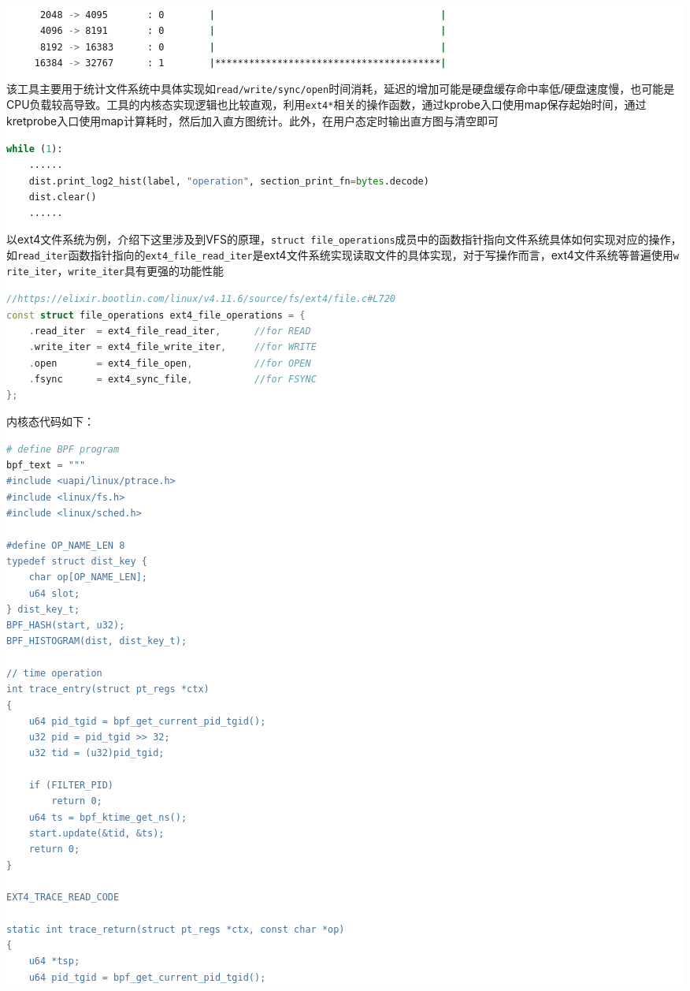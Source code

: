 ```BASH
      2048 -> 4095       : 0        |                                        |
      4096 -> 8191       : 0        |                                        |
      8192 -> 16383      : 0        |                                        |
     16384 -> 32767      : 1        |****************************************|
```

该工具主要用于统计文件系统中具体实现如`read/write/sync/open`时间消耗，延迟的增加可能是硬盘缓存命中率低/硬盘速度慢，也可能是CPU负载较高导致。工具的内核态实现逻辑也比较直观，利用`ext4*`相关的操作函数，通过kprobe入口使用map保存起始时间，通过kretprobe入口使用map计算耗时，然后加入直方图统计。此外，在用户态定时输出直方图与清空即可

```PYTHON
while (1):
    ......
    dist.print_log2_hist(label, "operation", section_print_fn=bytes.decode)
    dist.clear()
    ......
```

以ext4文件系统为例，介绍下这里涉及到VFS的原理，`struct file_operations`成员中的函数指针指向文件系统具体如何实现对应的操作，如`read_iter`函数指针指向的`ext4_file_read_iter`是ext4文件系统实现读取文件的具体实现，对于写操作而言，ext4文件系统等普遍使用`write_iter`，`write_iter`具有更强的功能性能

```CPP
//https://elixir.bootlin.com/linux/v4.11.6/source/fs/ext4/file.c#L720
const struct file_operations ext4_file_operations = {
	.read_iter	= ext4_file_read_iter,      //for READ
	.write_iter	= ext4_file_write_iter,     //for WRITE
	.open		= ext4_file_open,           //for OPEN
	.fsync		= ext4_sync_file,           //for FSYNC
};
```

内核态代码如下：
```PYTHON
# define BPF program
bpf_text = """
#include <uapi/linux/ptrace.h>
#include <linux/fs.h>
#include <linux/sched.h>

#define OP_NAME_LEN 8
typedef struct dist_key {
    char op[OP_NAME_LEN];
    u64 slot;
} dist_key_t;
BPF_HASH(start, u32);
BPF_HISTOGRAM(dist, dist_key_t);

// time operation
int trace_entry(struct pt_regs *ctx)
{
    u64 pid_tgid = bpf_get_current_pid_tgid();
    u32 pid = pid_tgid >> 32;
    u32 tid = (u32)pid_tgid;

    if (FILTER_PID)
        return 0;
    u64 ts = bpf_ktime_get_ns();
    start.update(&tid, &ts);
    return 0;
}

EXT4_TRACE_READ_CODE

static int trace_return(struct pt_regs *ctx, const char *op)
{
    u64 *tsp;
    u64 pid_tgid = bpf_get_current_pid_tgid();
```